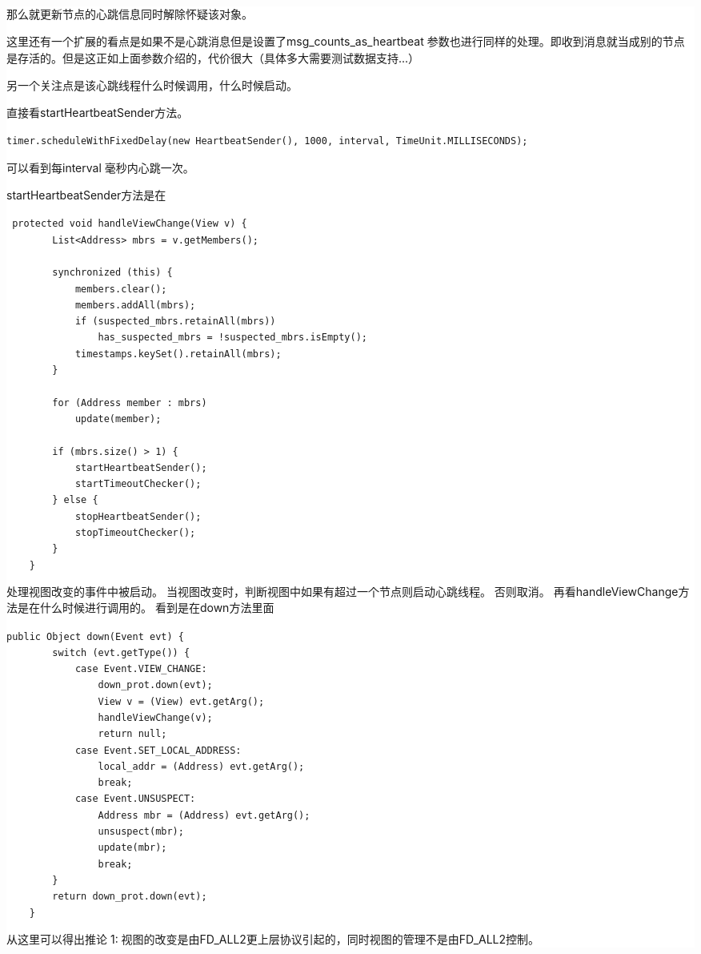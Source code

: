 那么就更新节点的心跳信息同时解除怀疑该对象。

这里还有一个扩展的看点是如果不是心跳消息但是设置了msg_counts_as_heartbeat 参数也进行同样的处理。即收到消息就当成别的节点是存活的。但是这正如上面参数介绍的，代价很大（具体多大需要测试数据支持...）

另一个关注点是该心跳线程什么时候调用，什么时候启动。

直接看startHeartbeatSender方法。

```
timer.scheduleWithFixedDelay(new HeartbeatSender(), 1000, interval, TimeUnit.MILLISECONDS);
```
可以看到每interval 毫秒内心跳一次。

startHeartbeatSender方法是在
```
 protected void handleViewChange(View v) {
        List<Address> mbrs = v.getMembers();

        synchronized (this) {
            members.clear();
            members.addAll(mbrs);
            if (suspected_mbrs.retainAll(mbrs))
                has_suspected_mbrs = !suspected_mbrs.isEmpty();
            timestamps.keySet().retainAll(mbrs);
        }

        for (Address member : mbrs)
            update(member);

        if (mbrs.size() > 1) {
            startHeartbeatSender();
            startTimeoutChecker();
        } else {
            stopHeartbeatSender();
            stopTimeoutChecker();
        }
    }
```

处理视图改变的事件中被启动。
当视图改变时，判断视图中如果有超过一个节点则启动心跳线程。
否则取消。
再看handleViewChange方法是在什么时候进行调用的。
看到是在down方法里面
```
public Object down(Event evt) {
        switch (evt.getType()) {
            case Event.VIEW_CHANGE:
                down_prot.down(evt);
                View v = (View) evt.getArg();
                handleViewChange(v);
                return null;
            case Event.SET_LOCAL_ADDRESS:
                local_addr = (Address) evt.getArg();
                break;
            case Event.UNSUSPECT:
                Address mbr = (Address) evt.getArg();
                unsuspect(mbr);
                update(mbr);
                break;
        }
        return down_prot.down(evt);
    }
```
从这里可以得出推论
1: 视图的改变是由FD_ALL2更上层协议引起的，同时视图的管理不是由FD_ALL2控制。